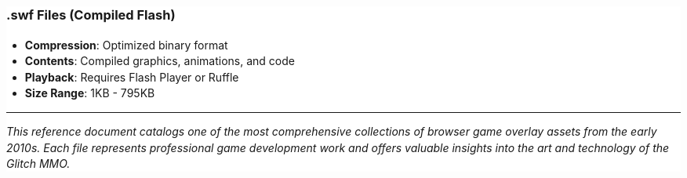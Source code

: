 ### .swf Files (Compiled Flash)
- **Compression**: Optimized binary format
- **Contents**: Compiled graphics, animations, and code
- **Playback**: Requires Flash Player or Ruffle
- **Size Range**: 1KB - 795KB

---

*This reference document catalogs one of the most comprehensive collections of browser game overlay assets from the early 2010s. Each file represents professional game development work and offers valuable insights into the art and technology of the Glitch MMO.*
